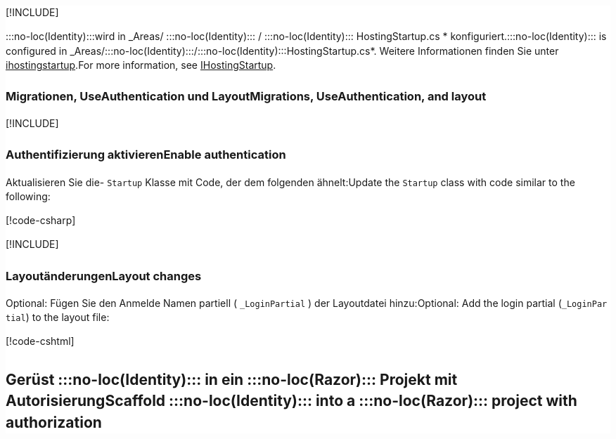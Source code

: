 


[!INCLUDE[](~/includes/scaffold-identity/id-scaffold-dlg.md)]

<span data-ttu-id="ebd4f-129">:::no-loc(Identity):::wird in _Areas/ :::no-loc(Identity)::: / :::no-loc(Identity)::: HostingStartup.cs \* konfiguriert.</span><span class="sxs-lookup"><span data-stu-id="ebd4f-129">:::no-loc(Identity)::: is configured in _Areas/:::no-loc(Identity):::/:::no-loc(Identity):::HostingStartup.cs\*.</span></span> <span data-ttu-id="ebd4f-130">Weitere Informationen finden Sie unter [ihostingstartup](xref:fundamentals/configuration/platform-specific-configuration).</span><span class="sxs-lookup"><span data-stu-id="ebd4f-130">For more information, see [IHostingStartup](xref:fundamentals/configuration/platform-specific-configuration).</span></span>

<a name="efm"></a>

### <a name="migrations-useauthentication-and-layout"></a><span data-ttu-id="ebd4f-131">Migrationen, UseAuthentication und Layout</span><span class="sxs-lookup"><span data-stu-id="ebd4f-131">Migrations, UseAuthentication, and layout</span></span>

[!INCLUDE[](~/includes/scaffold-identity/migrations.md)]

<a name="useauthentication"></a>

### <a name="enable-authentication"></a><span data-ttu-id="ebd4f-132">Authentifizierung aktivieren</span><span class="sxs-lookup"><span data-stu-id="ebd4f-132">Enable authentication</span></span>

<span data-ttu-id="ebd4f-133">Aktualisieren Sie die- `Startup` Klasse mit Code, der dem folgenden ähnelt:</span><span class="sxs-lookup"><span data-stu-id="ebd4f-133">Update the `Startup` class with code similar to the following:</span></span>

[!code-csharp[](scaffold-identity/3.1sample/StartupRP.cs?name=snippet)]

[!INCLUDE[](~/includes/scaffold-identity/hsts.md)]

### <a name="layout-changes"></a><span data-ttu-id="ebd4f-134">Layoutänderungen</span><span class="sxs-lookup"><span data-stu-id="ebd4f-134">Layout changes</span></span>

<span data-ttu-id="ebd4f-135">Optional: Fügen Sie den Anmelde Namen partiell ( `_LoginPartial` ) der Layoutdatei hinzu:</span><span class="sxs-lookup"><span data-stu-id="ebd4f-135">Optional: Add the login partial (`_LoginPartial`) to the layout file:</span></span>

[!code-cshtml[](scaffold-identity/3.1sample/_Layout.cshtml?highlight=20)]

## <a name="scaffold-no-locidentity-into-a-no-locrazor-project-with-authorization"></a><span data-ttu-id="ebd4f-136">Gerüst :::no-loc(Identity)::: in ein :::no-loc(Razor)::: Projekt mit Autorisierung</span><span class="sxs-lookup"><span data-stu-id="ebd4f-136">Scaffold :::no-loc(Identity)::: into a :::no-loc(Razor)::: project with authorization</span></span>
